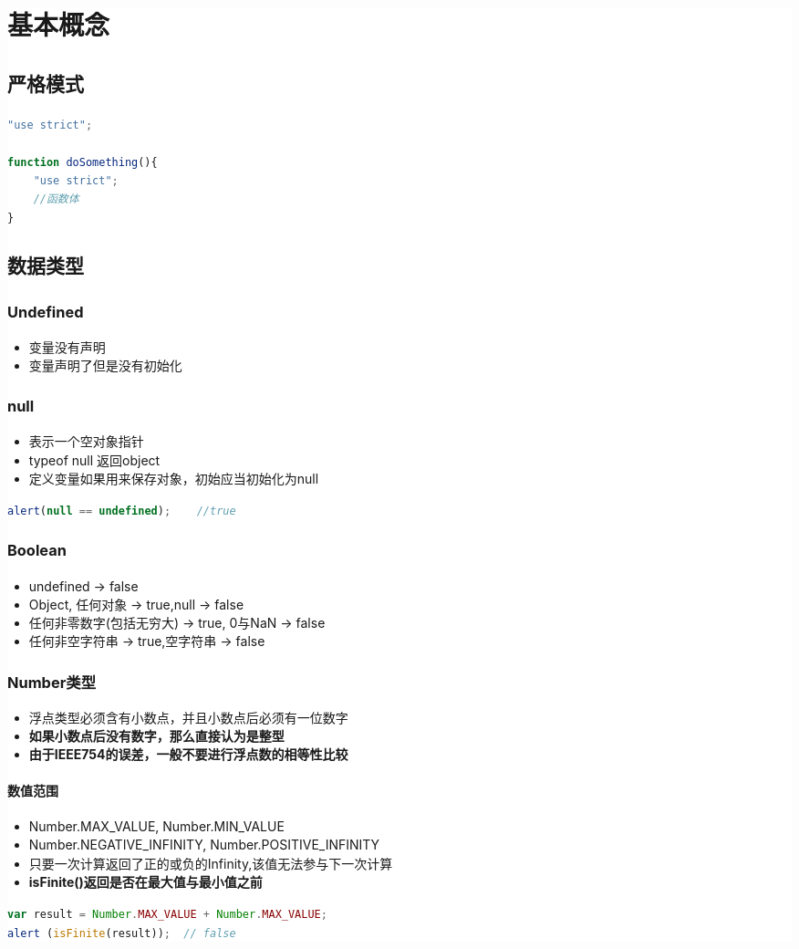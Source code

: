 # 基本概念

## 严格模式

```js
"use strict";

function doSomething(){
    "use strict";
    //函数体
}
```

## 数据类型

### Undefined

- 变量没有声明
- 变量声明了但是没有初始化

### null

- 表示一个空对象指针
- typeof null 返回object
- 定义变量如果用来保存对象，初始应当初始化为null

```js
alert(null == undefined);    //true
```

### Boolean

- undefined -> false
- Object, 任何对象 -> true,null -> false
- 任何非零数字(包括无穷大) -> true, 0与NaN -> false
- 任何非空字符串 -> true,空字符串 -> false

### Number类型

- 浮点类型必须含有小数点，并且小数点后必须有一位数字
- **如果小数点后没有数字，那么直接认为是整型**
- **由于IEEE754的误差，一般不要进行浮点数的相等性比较**

#### 数值范围

- Number.MAX_VALUE, Number.MIN_VALUE
- Number.NEGATIVE_INFINITY, Number.POSITIVE_INFINITY
- 只要一次计算返回了正的或负的Infinity,该值无法参与下一次计算
- **isFinite()返回是否在最大值与最小值之前**

```js
var result = Number.MAX_VALUE + Number.MAX_VALUE;
alert (isFinite(result));  // false
```
